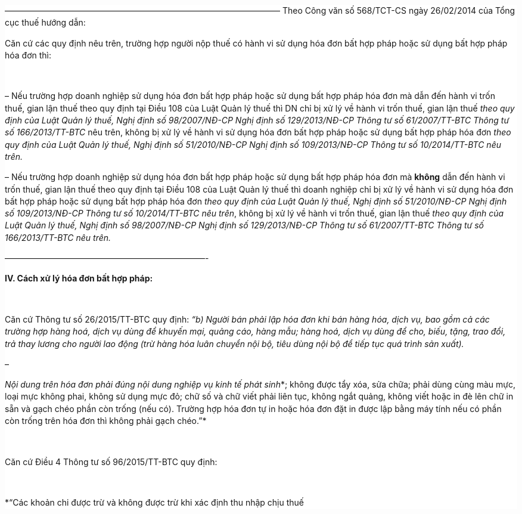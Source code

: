   

 —————————————————————————————————
Theo Công văn số 568/TCT-CS ngày 26/02/2014 của Tổng cục thuế hướng dẫn:


Căn cứ các quy định nêu trên, trường hợp người nộp thuế có hành vi sử dụng hóa đơn bất hợp pháp hoặc sử dụng bất hợp pháp hóa đơn thì:  

   

– Nếu trường hợp doanh nghiệp sử dụng hóa đơn bất hợp pháp hoặc sử dụng bất hợp pháp hóa đơn mà dẫn đến hành vi trốn thuế, gian lận thuế theo quy định tại Điều 108 của Luật Quản lý thuế thì DN chỉ bị xử lý về hành vi trốn thuế, gian lận thuế *theo quy định của Luật Quản lý thuế, Nghị định số 98/2007/NĐ-CP Nghị định số 129/2013/NĐ-CP Thông tư số 61/2007/TT-BTC Thông tư số 166/2013/TT-BTC* nêu trên, không bị xử lý về hành vi sử dụng hóa đơn bất hợp pháp hoặc sử dụng bất hợp pháp hóa đơn *theo quy định của Luật Quản lý thuế, Nghị định số 51/2010/NĐ-CP Nghị định số 109/2013/NĐ-CP Thông tư số 10/2014/TT-BTC nêu trên.*


– Nếu trường hợp doanh nghiệp sử dụng hóa đơn bất hợp pháp hoặc sử dụng bất hợp pháp hóa đơn mà **không** dẫn đến hành vi trốn thuế, gian lận thuế theo quy định tại Điều 108 của Luật Quản lý thuế thì doanh nghiệp chỉ bị xử lý về hành vi sử dụng hóa đơn bất hợp pháp hoặc sử dụng bất hợp pháp hóa đơn *theo quy định của Luật Quản lý thuế, Nghị định số 51/2010/NĐ-CP Nghị định số 109/2013/NĐ-CP Thông tư số 10/2014/TT-BTC nêu trên*, không bị xử lý về hành vi trốn thuế, gian lận thuế *theo quy định của Luật Quản lý thuế, Nghị định số 98/2007/NĐ-CP Nghị định số 129/2013/NĐ-CP Thông tư số 61/2007/TT-BTC Thông tư số 166/2013/TT-BTC nêu trên.*





  

————————————————————————- 

  

**IV. Cách xử lý hóa đơn bất hợp pháp:**  

    

Căn cứ Thông tư số 26/2015/TT-BTC quy định:
*“b) Người bán phải lập hóa đơn khi bán hàng hóa, dịch vụ, bao gồm cả các trường hợp hàng hoá, dịch vụ dùng để khuyến mại, quảng cáo, hàng mẫu; hàng hoá, dịch vụ dùng để cho, biếu, tặng, trao đổi, trả thay lương cho người lao động (trừ hàng hóa luân chuyển nội bộ, tiêu dùng nội bộ để tiếp tục quá trình sản xuất).*


 – 

*Nội dung trên hóa đơn phải đúng nội dung nghiệp vụ kinh tế phát sinh**; không được tẩy xóa, sửa chữa; phải dùng cùng màu mực, loại mực không phai, không sử dụng mực đỏ; chữ số và chữ viết phải liên tục, không ngắt quảng, không viết hoặc in đè lên chữ in sẵn và gạch chéo phần còn trống (nếu có). Trường hợp hóa đơn tự in hoặc hóa đơn đặt in được lập bằng máy tính nếu có phần còn trống trên hóa đơn thì không phải gạch chéo.”*  

    

Căn cứ Điều 4 Thông tư số 96/2015/TT-BTC quy định:  

   

*“Các khoản chi được trừ và không được trừ khi xác định thu nhập chịu thuế  

